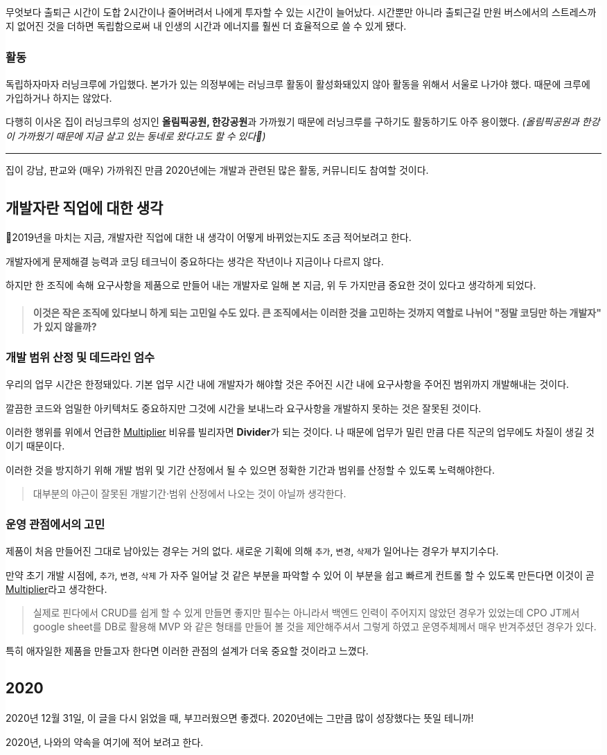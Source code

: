 무엇보다 출퇴근 시간이 도합 2시간이나 줄어버려서 나에게 투자할 수 있는 시간이 늘어났다. 시간뿐만 아니라 출퇴근길 만원 버스에서의 스트레스까지 없어진 것을 더하면 독립함으로써 내 인생의 시간과 에너지를 훨씬 더 효율적으로 쓸 수 있게 됐다.

### 활동

독립하자마자 러닝크루에 가입했다. 본가가 있는 의정부에는 러닝크루 활동이 활성화돼있지 않아 활동을 위해서 서울로 나가야 했다. 때문에 크루에 가입하거나 하지는 않았다.

다행히 이사온 집이 러닝크루의 성지인 **올림픽공원, 한강공원**과 가까웠기 때문에 러닝크루를 구하기도 활동하기도 아주 용이했다. *(올림픽공원과 한강이 가까웠기 때문에 지금 살고 있는 동네로 왔다고도 할 수 있다🌳)*

---

집이 강남, 판교와 (매우) 가까워진 만큼 2020년에는 개발과 관련된 많은 활동, 커뮤니티도 참여할 것이다.



## 개발자란 직업에 대한 생각

2019년을 마치는 지금, 개발자란 직업에 대한 내 생각이 어떻게 바뀌었는지도 조금 적어보려고 한다. 

개발자에게 문제해결 능력과 코딩 테크닉이 중요하다는 생각은 작년이나 지금이나 다르지 않다.

하지만 한 조직에 속해 요구사항을 제품으로 만들어 내는 개발자로 일해 본 지금, 위 두 가지만큼 중요한 것이 있다고 생각하게 되었다.

> #### 이것은 작은 조직에 있다보니 하게 되는 고민일 수도 있다. 큰 조직에서는 이러한 것을 고민하는 것까지 역할로 나뉘어 **"정말 코딩만 하는 개발자"** 가 있지 않을까?

### 개발 범위 산정 및 데드라인 엄수

우리의 업무 시간은 한정돼있다. 기본 업무 시간 내에 개발자가 해야할 것은 주어진 시간 내에 요구사항을 주어진 범위까지 개발해내는 것이다. 

깔끔한 코드와 엄밀한 아키텍처도 중요하지만 그것에 시간을 보내느라 요구사항을 개발하지 못하는 것은 잘못된 것이다.

이러한 행위를 위에서 언급한 [Multiplier](#Multiplier) 비유를 빌리자면 **Divider**가 되는 것이다. 나 때문에 업무가 밀린 만큼 다른 직군의 업무에도 차질이 생길 것이기 때문이다.

이러한 것을 방지하기 위해 개발 범위 및 기간 산정에서 될 수 있으면 정확한 기간과 범위를 산정할 수 있도록 노력해야한다.

> 대부분의 야근이 잘못된 개발기간·범위 산정에서 나오는 것이 아닐까 생각한다.

### 운영 관점에서의 고민

제품이 처음 만들어진 그대로 남아있는 경우는 거의 없다. 새로운 기획에 의해 `추가`, `변경`, `삭제`가 일어나는 경우가 부지기수다.

만약 초기 개발 시점에, `추가`, `변경`, `삭제` 가 자주 일어날 것 같은 부분을 파악할 수 있어 이 부분을 쉽고 빠르게 컨트롤 할 수 있도록 만든다면 이것이 곧 [Multiplier](#Multiplier)라고 생각한다.

> 실제로 핀다에서 CRUD를 쉽게 할 수 있게 만들면 좋지만 필수는 아니라서 백엔드 인력이 주어지지 않았던 경우가 있었는데 CPO JT께서 google sheet를 DB로 활용해 MVP 와 같은 형태를 만들어 볼 것을 제안해주셔서 그렇게 하였고 운영주체께서 매우 반겨주셨던 경우가 있다.


특히 애자일한 제품을 만들고자 한다면 이러한 관점의 설계가 더욱 중요할 것이라고 느꼈다.


## 2020

2020년 12월 31일, 이 글을 다시 읽었을 때, 부끄러웠으면 좋겠다. 2020년에는 그만큼 많이 성장했다는 뜻일 테니까!

2020년, 나와의 약속을 여기에 적어 보려고 한다.

